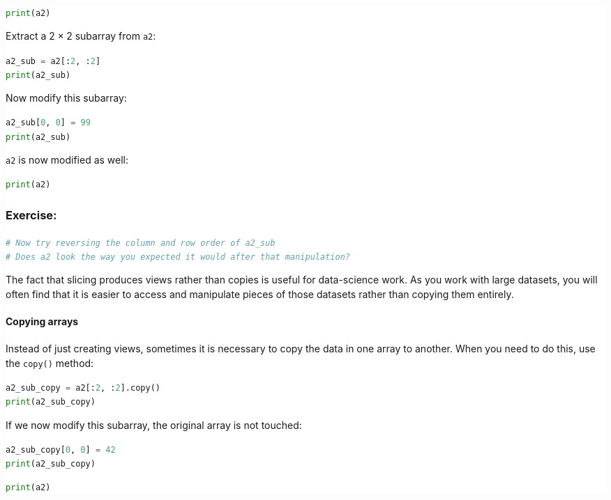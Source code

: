 
```python
print(a2)
```

Extract a $2 \times 2$ subarray from `a2`:


```python
a2_sub = a2[:2, :2]
print(a2_sub)
```

Now modify this subarray:


```python
a2_sub[0, 0] = 99
print(a2_sub)
```

`a2` is now modified as well:


```python
print(a2)
```

### Exercise:


```python
# Now try reversing the column and row order of a2_sub
# Does a2 look the way you expected it would after that manipulation?

```

The fact that slicing produces views rather than copies is useful for data-science work. As you work with large datasets, you will often find that it is easier to access and manipulate pieces of those datasets rather than copying them entirely.

#### Copying arrays
Instead of just creating views, sometimes it is necessary to copy the data in one array to another. When you need to do this, use the `copy()` method:


```python
a2_sub_copy = a2[:2, :2].copy()
print(a2_sub_copy)
```

If we now modify this subarray, the original array is not touched:


```python
a2_sub_copy[0, 0] = 42
print(a2_sub_copy)
```


```python
print(a2)
```
